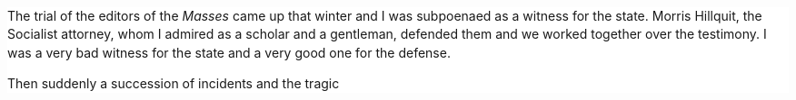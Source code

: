 The trial of the editors of the *Masses* came up that winter and I was
subpoenaed as a witness for the state. Morris Hillquit, the Socialist
attorney, whom I admired as a scholar and a gentleman, defended them and
we worked together over the testimony. I was a very bad witness for the
state and a very good one for the defense.

Then suddenly a succession of incidents and the tragic
